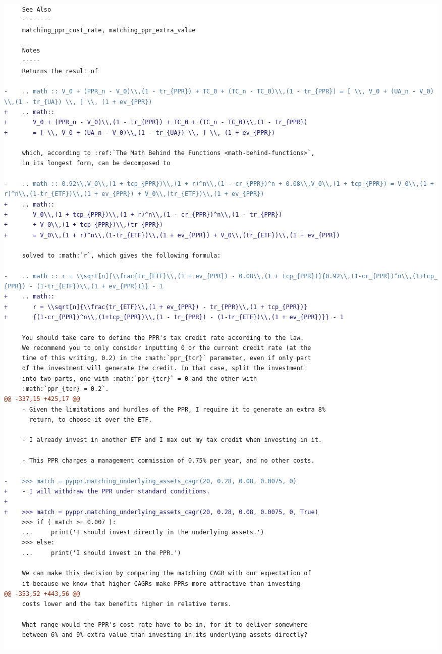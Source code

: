 ```diff
     See Also
     --------
     matching_ppr_cost_rate, matching_ppr_extra_value
 
     Notes
     -----
     Returns the result of
 
-    .. math :: V_0 + (PPR_n - V_0)\\,(1 - tr_{PPR}) + TC_0 + (TC_n - TC_0)\\,(1 - tr_{PPR}) = [ \\, V_0 + (UA_n - V_0)\\,(1 - tr_{UA}) \\, ] \\, (1 + ev_{PPR})
+    .. math::
+       V_0 + (PPR_n - V_0)\\,(1 - tr_{PPR}) + TC_0 + (TC_n - TC_0)\\,(1 - tr_{PPR})
+       = [ \\, V_0 + (UA_n - V_0)\\,(1 - tr_{UA}) \\, ] \\, (1 + ev_{PPR})
 
     which, according to :ref:`The Math Behind the Functions <math-behind-functions>`,
     in its longest form, can be decomposed to
 
-    .. math :: 0.92\\,V_0\\,(1 + tcp_{PPR})\\,(1 + r)^n\\,(1 - cr_{PPR})^n + 0.08\\,V_0\\,(1 + tcp_{PPR}) = V_0\\,(1 + r)^n\\,(1-tr_{ETF})\\,(1 + ev_{PPR}) + V_0\\,(tr_{ETF})\\,(1 + ev_{PPR})
+    .. math::
+       V_0\\,(1 + tcp_{PPR})\\,(1 + r)^n\\,(1 - cr_{PPR})^n\\,(1 - tr_{PPR})
+       + V_0\\,(1 + tcp_{PPR})\\,(tr_{PPR})
+       = V_0\\,(1 + r)^n\\,(1-tr_{ETF})\\,(1 + ev_{PPR}) + V_0\\,(tr_{ETF})\\,(1 + ev_{PPR})
 
     solved to :math:`r`, which gives the following formula:
 
-    .. math :: r = \\sqrt[n]{\\frac{tr_{ETF}\\,(1 + ev_{PPR}) - 0.08\\,(1 + tcp_{PPR})}{0.92\\,(1-cr_{PPR})^n\\,(1+tcp_{PPR}) - (1-tr_{ETF})\\,(1 + ev_{PPR})}} - 1
+    .. math::
+       r = \\sqrt[n]{\\frac{tr_{ETF}\\,(1 + ev_{PPR}) - tr_{PPR}\\,(1 + tcp_{PPR})}
+       {(1-cr_{PPR})^n\\,(1+tcp_{PPR})\\,(1 - tr_{PPR}) - (1-tr_{ETF})\\,(1 + ev_{PPR})}} - 1
 
     You should take care to define the PPR's tax credit rate according to the law.
     We recommend you to only consider inputting 0 or the current credit rate (at the
     time of this writing, 0.2) in the :math:`ppr_{tcr}` parameter, even if only part
     of the investment will generate the credit. In that case, split the investment
     into two parts, one with :math:`ppr_{tcr}` = 0 and the other with
     :math:`ppr_{tcr} = 0.2`.
@@ -337,15 +425,17 @@
     - Given the limitations and hurdles of the PPR, I require it to generate an extra 8%
       return, to choose it over the ETF.
 
     - I already invest in another ETF and I max out my tax credit when investing in it.
 
     - This PPR charges a management commission of 0.75% per year, and no other costs.
 
-    >>> match = pyppr.matching_underlying_assets_cagr(20, 0.28, 0.08, 0.0075, 0)
+    - I will withdraw the PPR under standard conditions.
+
+    >>> match = pyppr.matching_underlying_assets_cagr(20, 0.28, 0.08, 0.0075, 0, True)
     >>> if ( match >= 0.007 ):
     ...     print('I should invest directly in the underlying assets.')
     >>> else:
     ...     print('I should invest in the PPR.')
 
     We can make this decision by comparing the matching CAGR with our expectation of
     it because we know that higher CAGRs make PPRs more attractive than investing
@@ -353,52 +443,56 @@
     costs lower and the tax benefits higher in relative terms.
 
     What range would the PPR's cost rate have to be in, for it to deliver somewhere
     between 6% and 9% extra value than investing in its underlying assets directly?
 
```
